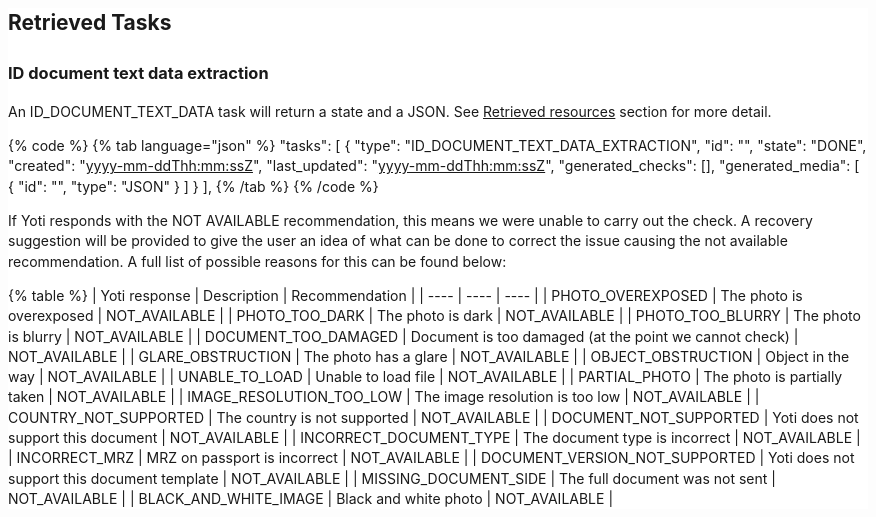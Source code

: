 ## Retrieved Tasks

### ID document text data extraction

An ID_DOCUMENT_TEXT_DATA task will return a state and a JSON. See [Retrieved resources](https://developers.yoti.com/yoti/session-and-media-retrieval#retrieved-resources) section for more detail.

{% code %}
{% tab language="json" %}
"tasks": [
          {
            "type": "ID_DOCUMENT_TEXT_DATA_EXTRACTION",
            "id": "<uuid>",
            "state": "DONE",
            "created": "<yyyy-mm-ddThh:mm:ssZ>",
            "last_updated": "<yyyy-mm-ddThh:mm:ssZ>",
            "generated_checks": [],
            "generated_media": [
              {
                "id": "<uuid>",
                "type": "JSON"
              }
            ]
          }
        ],
{% /tab %}
{% /code %}

If Yoti responds with the NOT AVAILABLE recommendation, this means we were unable to carry out the check. A recovery suggestion will be provided to give the user an idea of what can be done to correct the issue causing the not available recommendation. A full list of possible reasons for this can be found below:

{% table %}
| Yoti response | Description | Recommendation | 
| ---- | ---- | ---- | 
| PHOTO_OVEREXPOSED | The photo is overexposed | NOT_AVAILABLE | 
| PHOTO_TOO_DARK | The photo is dark | NOT_AVAILABLE | 
| PHOTO_TOO_BLURRY | The photo is blurry | NOT_AVAILABLE | 
| DOCUMENT_TOO_DAMAGED | Document is too damaged (at the point we cannot check) | NOT_AVAILABLE | 
| GLARE_OBSTRUCTION | The photo has a glare | NOT_AVAILABLE | 
| OBJECT_OBSTRUCTION | Object in the way | NOT_AVAILABLE | 
| UNABLE_TO_LOAD | Unable to load file | NOT_AVAILABLE | 
| PARTIAL_PHOTO | The photo is partially taken | NOT_AVAILABLE | 
| IMAGE_RESOLUTION_TOO_LOW | The image resolution is too low | NOT_AVAILABLE | 
| COUNTRY_NOT_SUPPORTED | The country is not supported | NOT_AVAILABLE | 
| DOCUMENT_NOT_SUPPORTED | Yoti does not support this document | NOT_AVAILABLE | 
| INCORRECT_DOCUMENT_TYPE | The document type is incorrect | NOT_AVAILABLE | 
| INCORRECT_MRZ | MRZ on passport is incorrect | NOT_AVAILABLE | 
| DOCUMENT_VERSION_NOT_SUPPORTED | Yoti does not support this document template | NOT_AVAILABLE | 
| MISSING_DOCUMENT_SIDE | The full document was not sent | NOT_AVAILABLE | 
| BLACK_AND_WHITE_IMAGE | Black and white photo | NOT_AVAILABLE | 